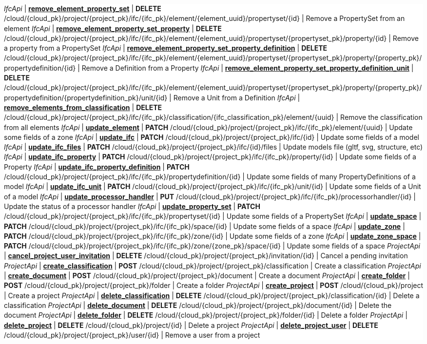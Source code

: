 *IfcApi* | [**remove_element_property_set**](docs/IfcApi.md#remove_element_property_set) | **DELETE** /cloud/{cloud_pk}/project/{project_pk}/ifc/{ifc_pk}/element/{element_uuid}/propertyset/{id} | Remove a PropertySet from an element
*IfcApi* | [**remove_element_property_set_property**](docs/IfcApi.md#remove_element_property_set_property) | **DELETE** /cloud/{cloud_pk}/project/{project_pk}/ifc/{ifc_pk}/element/{element_uuid}/propertyset/{propertyset_pk}/property/{id} | Remove a property from a PropertySet
*IfcApi* | [**remove_element_property_set_property_definition**](docs/IfcApi.md#remove_element_property_set_property_definition) | **DELETE** /cloud/{cloud_pk}/project/{project_pk}/ifc/{ifc_pk}/element/{element_uuid}/propertyset/{propertyset_pk}/property/{property_pk}/propertydefinition/{id} | Remove a Definition from a Property
*IfcApi* | [**remove_element_property_set_property_definition_unit**](docs/IfcApi.md#remove_element_property_set_property_definition_unit) | **DELETE** /cloud/{cloud_pk}/project/{project_pk}/ifc/{ifc_pk}/element/{element_uuid}/propertyset/{propertyset_pk}/property/{property_pk}/propertydefinition/{propertydefinition_pk}/unit/{id} | Remove a Unit from a Definition
*IfcApi* | [**remove_elements_from_classification**](docs/IfcApi.md#remove_elements_from_classification) | **DELETE** /cloud/{cloud_pk}/project/{project_pk}/ifc/{ifc_pk}/classification/{ifc_classification_pk}/element/{uuid} | Remove the classification from all elements
*IfcApi* | [**update_element**](docs/IfcApi.md#update_element) | **PATCH** /cloud/{cloud_pk}/project/{project_pk}/ifc/{ifc_pk}/element/{uuid} | Update some fields of a zone
*IfcApi* | [**update_ifc**](docs/IfcApi.md#update_ifc) | **PATCH** /cloud/{cloud_pk}/project/{project_pk}/ifc/{id} | Update some fields of a model
*IfcApi* | [**update_ifc_files**](docs/IfcApi.md#update_ifc_files) | **PATCH** /cloud/{cloud_pk}/project/{project_pk}/ifc/{id}/files | Update models file (gltf, svg, structure, etc)
*IfcApi* | [**update_ifc_property**](docs/IfcApi.md#update_ifc_property) | **PATCH** /cloud/{cloud_pk}/project/{project_pk}/ifc/{ifc_pk}/property/{id} | Update some fields of a Property
*IfcApi* | [**update_ifc_property_definition**](docs/IfcApi.md#update_ifc_property_definition) | **PATCH** /cloud/{cloud_pk}/project/{project_pk}/ifc/{ifc_pk}/propertydefinition/{id} | Update some fields of many PropertyDefinitions of a model
*IfcApi* | [**update_ifc_unit**](docs/IfcApi.md#update_ifc_unit) | **PATCH** /cloud/{cloud_pk}/project/{project_pk}/ifc/{ifc_pk}/unit/{id} | Update some fields of a Unit of a model
*IfcApi* | [**update_processor_handler**](docs/IfcApi.md#update_processor_handler) | **PUT** /cloud/{cloud_pk}/project/{project_pk}/ifc/{ifc_pk}/processorhandler/{id} | Update the status of a processor handler
*IfcApi* | [**update_property_set**](docs/IfcApi.md#update_property_set) | **PATCH** /cloud/{cloud_pk}/project/{project_pk}/ifc/{ifc_pk}/propertyset/{id} | Update some fields of a PropertySet
*IfcApi* | [**update_space**](docs/IfcApi.md#update_space) | **PATCH** /cloud/{cloud_pk}/project/{project_pk}/ifc/{ifc_pk}/space/{id} | Update some fields of a space
*IfcApi* | [**update_zone**](docs/IfcApi.md#update_zone) | **PATCH** /cloud/{cloud_pk}/project/{project_pk}/ifc/{ifc_pk}/zone/{id} | Update some fields of a zone
*IfcApi* | [**update_zone_space**](docs/IfcApi.md#update_zone_space) | **PATCH** /cloud/{cloud_pk}/project/{project_pk}/ifc/{ifc_pk}/zone/{zone_pk}/space/{id} | Update some fields of a space
*ProjectApi* | [**cancel_project_user_invitation**](docs/ProjectApi.md#cancel_project_user_invitation) | **DELETE** /cloud/{cloud_pk}/project/{project_pk}/invitation/{id} | Cancel a pending invitation
*ProjectApi* | [**create_classification**](docs/ProjectApi.md#create_classification) | **POST** /cloud/{cloud_pk}/project/{project_pk}/classification | Create a classification
*ProjectApi* | [**create_document**](docs/ProjectApi.md#create_document) | **POST** /cloud/{cloud_pk}/project/{project_pk}/document | Create a document
*ProjectApi* | [**create_folder**](docs/ProjectApi.md#create_folder) | **POST** /cloud/{cloud_pk}/project/{project_pk}/folder | Create a folder
*ProjectApi* | [**create_project**](docs/ProjectApi.md#create_project) | **POST** /cloud/{cloud_pk}/project | Create a project
*ProjectApi* | [**delete_classification**](docs/ProjectApi.md#delete_classification) | **DELETE** /cloud/{cloud_pk}/project/{project_pk}/classification/{id} | Delete a classification
*ProjectApi* | [**delete_document**](docs/ProjectApi.md#delete_document) | **DELETE** /cloud/{cloud_pk}/project/{project_pk}/document/{id} | Delete the document
*ProjectApi* | [**delete_folder**](docs/ProjectApi.md#delete_folder) | **DELETE** /cloud/{cloud_pk}/project/{project_pk}/folder/{id} | Delete a folder
*ProjectApi* | [**delete_project**](docs/ProjectApi.md#delete_project) | **DELETE** /cloud/{cloud_pk}/project/{id} | Delete a project
*ProjectApi* | [**delete_project_user**](docs/ProjectApi.md#delete_project_user) | **DELETE** /cloud/{cloud_pk}/project/{project_pk}/user/{id} | Remove a user from a project